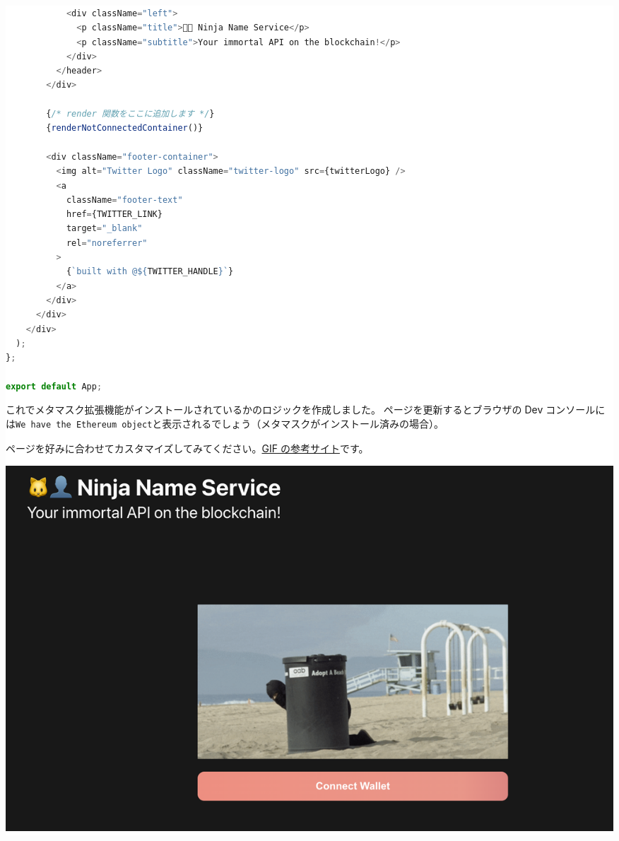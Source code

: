 ```javascript
            <div className="left">
              <p className="title">🐱‍👤 Ninja Name Service</p>
              <p className="subtitle">Your immortal API on the blockchain!</p>
            </div>
          </header>
        </div>

        {/* render 関数をここに追加します */}
        {renderNotConnectedContainer()}

        <div className="footer-container">
          <img alt="Twitter Logo" className="twitter-logo" src={twitterLogo} />
          <a
            className="footer-text"
            href={TWITTER_LINK}
            target="_blank"
            rel="noreferrer"
          >
            {`built with @${TWITTER_HANDLE}`}
          </a>
        </div>
      </div>
    </div>
  );
};

export default App;
```

これでメタマスク拡張機能がインストールされているかのロジックを作成しました。
ページを更新するとブラウザの Dev コンソールには`We have the Ethereum object`と表示されるでしょう（メタマスクがインストール済みの場合）。

ページを好みに合わせてカスタマイズしてみてください。[GIF の参考サイト](https://giphy.com/)です。

![](/public/images/Polygon-ENS-Domain/section-2/2_2_1.png)
